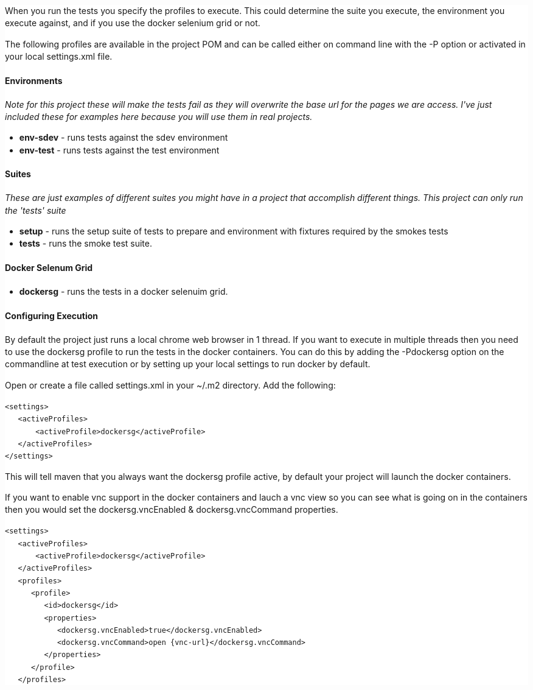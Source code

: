 When you run the tests you specify the profiles to execute. This could determine the suite you execute, the 
environment you execute against, and if you use the docker selenium grid or not.

The following profiles are available in the project POM and can be called either on command line with the -P option 
or activated in your local settings.xml file.

#### Environments
*Note for this project these will make the tests fail as they will overwrite the base url for the pages we are access. 
I've just included these for examples here because you will use them in real projects.*
- **env-sdev** - runs tests against the sdev environment
- **env-test** - runs tests against the test environment

#### Suites
*These are just examples of different suites you might have in a project that accomplish different things. This project 
can only run the 'tests' suite*
- **setup** - runs the setup suite of tests to prepare and environment with fixtures required by the smokes tests
- **tests** - runs the smoke test suite.
 
#### Docker Selenum Grid
- **dockersg** - runs the tests in a docker selenuim grid.

#### Configuring Execution

By default the project just runs a local chrome web browser in 1 thread. If you want to execute in multiple threads
then you need to use the dockersg profile to run the tests in the docker containers. You can do this by adding the 
-Pdockersg option on the commandline at test execution or by setting up your local settings to run docker by default.

Open or create a file called settings.xml in your ~/.m2 directory. Add the following:

    <settings>
       <activeProfiles>
           <activeProfile>dockersg</activeProfile>
       </activeProfiles>
    </settings>


This will tell maven that you always want the dockersg profile active, by default your project will launch the docker 
containers.

If you want to enable vnc support in the docker containers and lauch a vnc view so you can see what is going on in the 
containers then you would set the dockersg.vncEnabled & dockersg.vncCommand properties.


    <settings>
       <activeProfiles>
           <activeProfile>dockersg</activeProfile>
       </activeProfiles>
       <profiles>
          <profile>
             <id>dockersg</id>
             <properties>
                <dockersg.vncEnabled>true</dockersg.vncEnabled>
                <dockersg.vncCommand>open {vnc-url}</dockersg.vncCommand>
             </properties>
          </profile>
       </profiles>
       